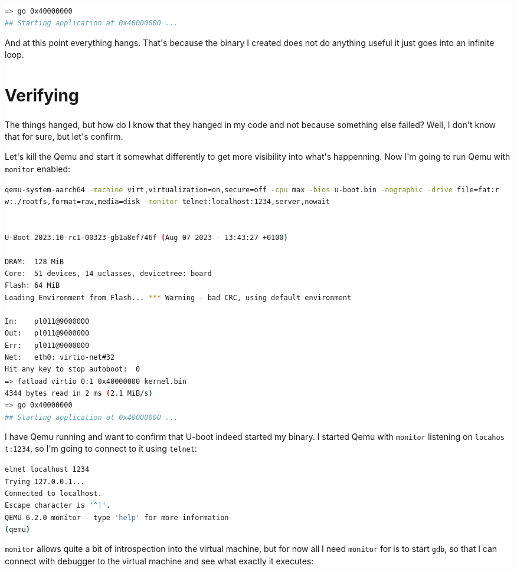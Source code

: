 ```sh
=> go 0x40000000
## Starting application at 0x40000000 ...
```

And at this point everything hangs. That's because the binary I created does
not do anything useful it just goes into an infinite loop.

# Verifying

The things hanged, but how do I know that they hanged in my code and not
because something else failed? Well, I don't know that for sure, but let's
confirm.

Let's kill the Qemu and start it somewhat differently to get more visibility
into what's happenning. Now I'm going to run Qemu with `monitor` enabled:

```sh
qemu-system-aarch64 -machine virt,virtualization=on,secure=off -cpu max -bios u-boot.bin -nographic -drive file=fat:rw:./rootfs,format=raw,media=disk -monitor telnet:localhost:1234,server,nowait


U-Boot 2023.10-rc1-00323-gb1a8ef746f (Aug 07 2023 - 13:43:27 +0100)

DRAM:  128 MiB
Core:  51 devices, 14 uclasses, devicetree: board
Flash: 64 MiB
Loading Environment from Flash... *** Warning - bad CRC, using default environment

In:    pl011@9000000
Out:   pl011@9000000
Err:   pl011@9000000
Net:   eth0: virtio-net#32
Hit any key to stop autoboot:  0
=> fatload virtio 0:1 0x40000000 kernel.bin
4344 bytes read in 2 ms (2.1 MiB/s)
=> go 0x40000000
## Starting application at 0x40000000 ...
```

I have Qemu running and want to confirm that U-boot indeed started my binary.
I started Qemu with `monitor` listening on `locahost:1234`, so I'm going to
connect to it using `telnet`:

```sh
elnet localhost 1234
Trying 127.0.0.1...
Connected to localhost.
Escape character is '^]'.
QEMU 6.2.0 monitor - type 'help' for more information
(qemu)
```

`monitor` allows quite a bit of introspection into the virtual machine, but for
now all I need `monitor` for is to start `gdb`, so that I can connect with
debugger to the virtual machine and see what exactly it executes:
